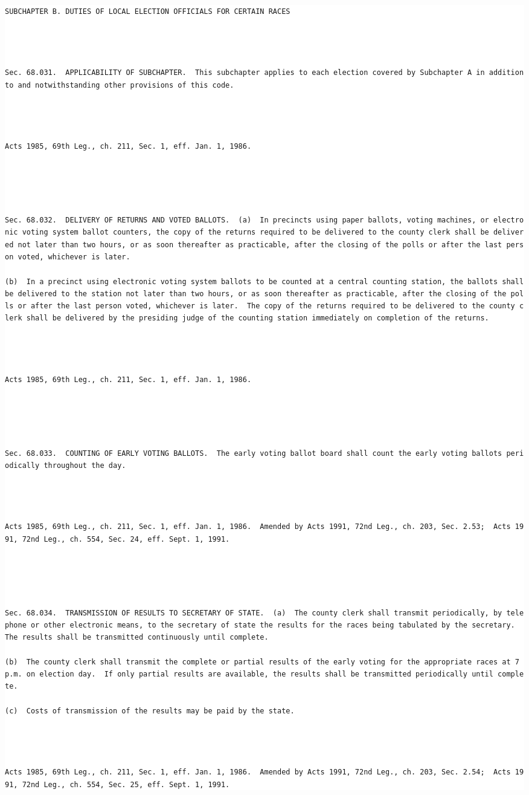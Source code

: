     
    
    
    
    SUBCHAPTER B. DUTIES OF LOCAL ELECTION OFFICIALS FOR CERTAIN RACES
    
      
    
    
    Sec. 68.031.  APPLICABILITY OF SUBCHAPTER.  This subchapter applies to each election covered by Subchapter A in addition to and notwithstanding other provisions of this code.
    
    
    
    
    Acts 1985, 69th Leg., ch. 211, Sec. 1, eff. Jan. 1, 1986.
    
    
    
    
    
    Sec. 68.032.  DELIVERY OF RETURNS AND VOTED BALLOTS.  (a)  In precincts using paper ballots, voting machines, or electronic voting system ballot counters, the copy of the returns required to be delivered to the county clerk shall be delivered not later than two hours, or as soon thereafter as practicable, after the closing of the polls or after the last person voted, whichever is later.
    
    (b)  In a precinct using electronic voting system ballots to be counted at a central counting station, the ballots shall be delivered to the station not later than two hours, or as soon thereafter as practicable, after the closing of the polls or after the last person voted, whichever is later.  The copy of the returns required to be delivered to the county clerk shall be delivered by the presiding judge of the counting station immediately on completion of the returns.
    
    
    
    
    Acts 1985, 69th Leg., ch. 211, Sec. 1, eff. Jan. 1, 1986.
    
    
    
    
    
    Sec. 68.033.  COUNTING OF EARLY VOTING BALLOTS.  The early voting ballot board shall count the early voting ballots periodically throughout the day.
    
    
    
    
    Acts 1985, 69th Leg., ch. 211, Sec. 1, eff. Jan. 1, 1986.  Amended by Acts 1991, 72nd Leg., ch. 203, Sec. 2.53;  Acts 1991, 72nd Leg., ch. 554, Sec. 24, eff. Sept. 1, 1991.
    
    
    
    
    
    Sec. 68.034.  TRANSMISSION OF RESULTS TO SECRETARY OF STATE.  (a)  The county clerk shall transmit periodically, by telephone or other electronic means, to the secretary of state the results for the races being tabulated by the secretary.  The results shall be transmitted continuously until complete.
    
    (b)  The county clerk shall transmit the complete or partial results of the early voting for the appropriate races at 7 p.m. on election day.  If only partial results are available, the results shall be transmitted periodically until complete.
    
    (c)  Costs of transmission of the results may be paid by the state.
    
    
    
    
    Acts 1985, 69th Leg., ch. 211, Sec. 1, eff. Jan. 1, 1986.  Amended by Acts 1991, 72nd Leg., ch. 203, Sec. 2.54;  Acts 1991, 72nd Leg., ch. 554, Sec. 25, eff. Sept. 1, 1991.
    